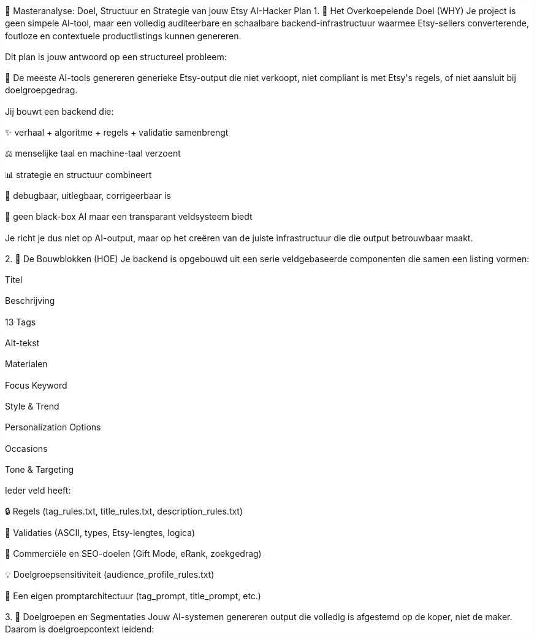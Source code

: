 🧠 Masteranalyse: Doel, Structuur en Strategie van jouw Etsy AI-Hacker
Plan 1. 🧭 Het Overkoepelende Doel (WHY) Je project is geen simpele
AI-tool, maar een volledig auditeerbare en schaalbare
backend-infrastructuur waarmee Etsy-sellers converterende, foutloze en
contextuele productlistings kunnen genereren.

Dit plan is jouw antwoord op een structureel probleem:

🛑 De meeste AI-tools genereren generieke Etsy-output die niet verkoopt,
niet compliant is met Etsy's regels, of niet aansluit bij
doelgroepgedrag.

Jij bouwt een backend die:

✨ verhaal + algoritme + regels + validatie samenbrengt

⚖️ menselijke taal en machine-taal verzoent

📊 strategie en structuur combineert

🔎 debugbaar, uitlegbaar, corrigeerbaar is

🚫 geen black-box AI maar een transparant veldsysteem biedt

Je richt je dus niet op AI-output, maar op het creëren van de juiste
infrastructuur die die output betrouwbaar maakt.

2\. 🧱 De Bouwblokken (HOE) Je backend is opgebouwd uit een serie
veldgebaseerde componenten die samen een listing vormen:

Titel

Beschrijving

13 Tags

Alt-tekst

Materialen

Focus Keyword

Style & Trend

Personalization Options

Occasions

Tone & Targeting

Ieder veld heeft:

🔒 Regels (tag_rules.txt, title_rules.txt, description_rules.txt)

🧪 Validaties (ASCII, types, Etsy-lengtes, logica)

🎯 Commerciële en SEO-doelen (Gift Mode, eRank, zoekgedrag)

💡 Doelgroepsensitiviteit (audience_profile_rules.txt)

🤖 Een eigen promptarchitectuur (tag_prompt, title_prompt, etc.)

3\. 🎯 Doelgroepen en Segmentaties Jouw AI-systemen genereren output die
volledig is afgestemd op de koper, niet de maker. Daarom is
doelgroepcontext leidend:
